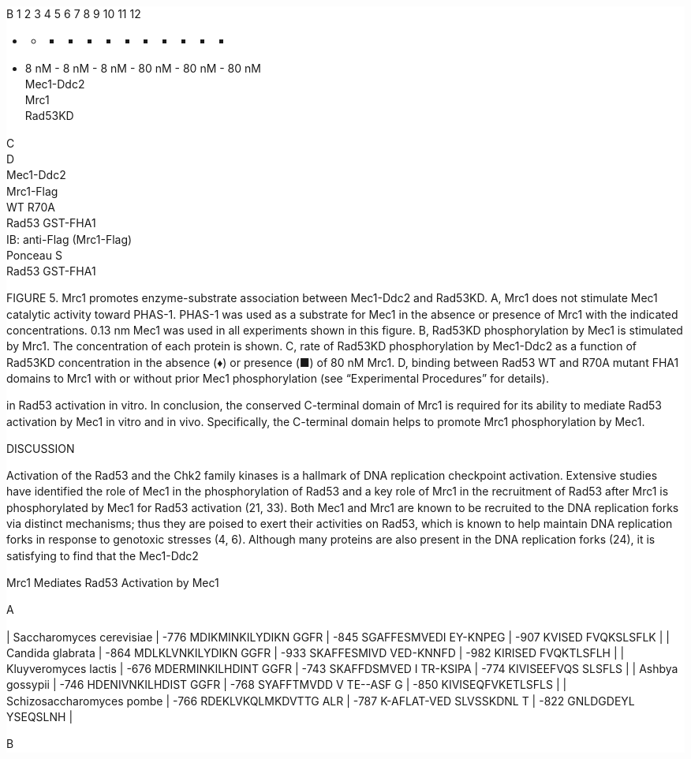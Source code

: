 B 1 2 3 4 5 6 7 8 9 10 11 12  
+ + + + + + + + + + + +  
- 8 nM - 8 nM - 8 nM - 80 nM - 80 nM - 80 nM  
Mec1-Ddc2  
Mrc1  
Rad53KD  

C  
D  
Mec1-Ddc2  
Mrc1-Flag  
WT R70A  
Rad53 GST-FHA1  
IB: anti-Flag (Mrc1-Flag)  
Ponceau S  
Rad53 GST-FHA1  

FIGURE 5. Mrc1 promotes enzyme-substrate association between Mec1-Ddc2 and Rad53KD. A, Mrc1 does not stimulate Mec1 catalytic activity toward PHAS-1. PHAS-1 was used as a substrate for Mec1 in the absence or presence of Mrc1 with the indicated concentrations. 0.13 nm Mec1 was used in all experiments shown in this figure. B, Rad53KD phosphorylation by Mec1 is stimulated by Mrc1. The concentration of each protein is shown. C, rate of Rad53KD phosphorylation by Mec1-Ddc2 as a function of Rad53KD concentration in the absence (♦) or presence (■) of 80 nM Mrc1. D, binding between Rad53 WT and R70A mutant FHA1 domains to Mrc1 with or without prior Mec1 phosphorylation (see “Experimental Procedures” for details).

in Rad53 activation in vitro. In conclusion, the conserved C-terminal domain of Mrc1 is required for its ability to mediate Rad53 activation by Mec1 in vitro and in vivo. Specifically, the C-terminal domain helps to promote Mrc1 phosphorylation by Mec1.

DISCUSSION

Activation of the Rad53 and the Chk2 family kinases is a hallmark of DNA replication checkpoint activation. Extensive studies have identified the role of Mec1 in the phosphorylation of Rad53 and a key role of Mrc1 in the recruitment of Rad53 after Mrc1 is phosphorylated by Mec1 for Rad53 activation (21, 33). Both Mec1 and Mrc1 are known to be recruited to the DNA replication forks via distinct mechanisms; thus they are poised to exert their activities on Rad53, which is known to help maintain DNA replication forks in response to genotoxic stresses (4, 6). Although many proteins are also present in the DNA replication forks (24), it is satisfying to find that the Mec1-Ddc2

Mrc1 Mediates Rad53 Activation by Mec1

A

| Saccharomyces cerevisiae | -776 MDIKMINKILYDIKN GGFR | -845 SGAFFESMVEDI EY-KNPEG | -907 KVISED FVQKSLSFLK |
| Candida glabrata | -864 MDLKLVNKILYDIKN GGFR | -933 SKAFFESMIVD VED-KNNFD | -982 KIRISED FVQKTLSFLH |
| Kluyveromyces lactis | -676 MDERMINKILHDINT GGFR | -743 SKAFFDSMVED I TR-KSIPA | -774 KIVISEEFVQS SLSFLS |
| Ashbya gossypii | -746 HDENIVNKILHDIST GGFR | -768 SYAFFTMVDD V TE--ASF G | -850 KIVISEQFVKETLSFLS |
| Schizosaccharomyces pombe | -766 RDEKLVKQLMKDVTTG ALR | -787 K-AFLAT-VED SLVSSKDNL T | -822 GNLDGDEYL YSEQSLNH |

B
